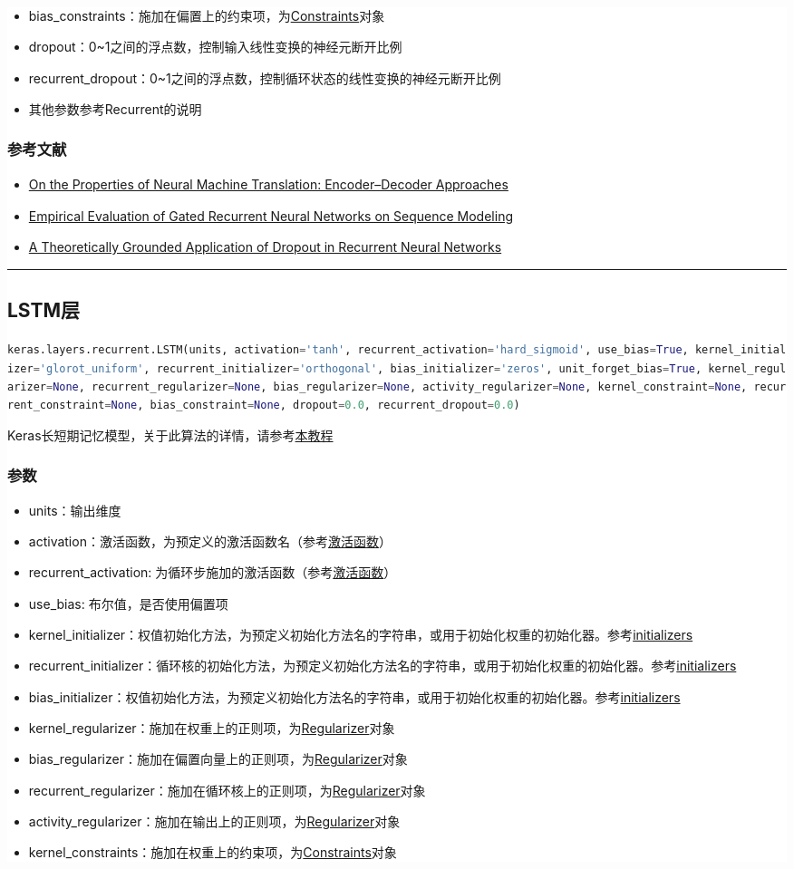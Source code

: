 * bias_constraints：施加在偏置上的约束项，为[Constraints](../other/constraints)对象

* dropout：0~1之间的浮点数，控制输入线性变换的神经元断开比例

* recurrent_dropout：0~1之间的浮点数，控制循环状态的线性变换的神经元断开比例

* 其他参数参考Recurrent的说明

### 参考文献

* [On the Properties of Neural Machine Translation: Encoder–Decoder Approaches](http://www.aclweb.org/anthology/W14-4012)

* [Empirical Evaluation of Gated Recurrent Neural Networks on Sequence Modeling](http://arxiv.org/pdf/1412.3555v1.pdf)

* [A Theoretically Grounded Application of Dropout in Recurrent Neural Networks](http://arxiv.org/abs/1512.05287)

***

## LSTM层
```python
keras.layers.recurrent.LSTM(units, activation='tanh', recurrent_activation='hard_sigmoid', use_bias=True, kernel_initializer='glorot_uniform', recurrent_initializer='orthogonal', bias_initializer='zeros', unit_forget_bias=True, kernel_regularizer=None, recurrent_regularizer=None, bias_regularizer=None, activity_regularizer=None, kernel_constraint=None, recurrent_constraint=None, bias_constraint=None, dropout=0.0, recurrent_dropout=0.0)
```
Keras长短期记忆模型，关于此算法的详情，请参考[本教程](http://deeplearning.net/tutorial/lstm.html)

### 参数

* units：输出维度

* activation：激活函数，为预定义的激活函数名（参考[激活函数](../other/activations)）

* recurrent_activation: 为循环步施加的激活函数（参考[激活函数](../other/activations)）

* use_bias: 布尔值，是否使用偏置项

* kernel_initializer：权值初始化方法，为预定义初始化方法名的字符串，或用于初始化权重的初始化器。参考[initializers](../other/initializations)

* recurrent_initializer：循环核的初始化方法，为预定义初始化方法名的字符串，或用于初始化权重的初始化器。参考[initializers](../other/initializations)

* bias_initializer：权值初始化方法，为预定义初始化方法名的字符串，或用于初始化权重的初始化器。参考[initializers](../other/initializations)

* kernel_regularizer：施加在权重上的正则项，为[Regularizer](../other/regularizers)对象

* bias_regularizer：施加在偏置向量上的正则项，为[Regularizer](../other/regularizers)对象

* recurrent_regularizer：施加在循环核上的正则项，为[Regularizer](../other/regularizers)对象

* activity_regularizer：施加在输出上的正则项，为[Regularizer](../other/regularizers)对象

* kernel_constraints：施加在权重上的约束项，为[Constraints](../other/constraints)对象
